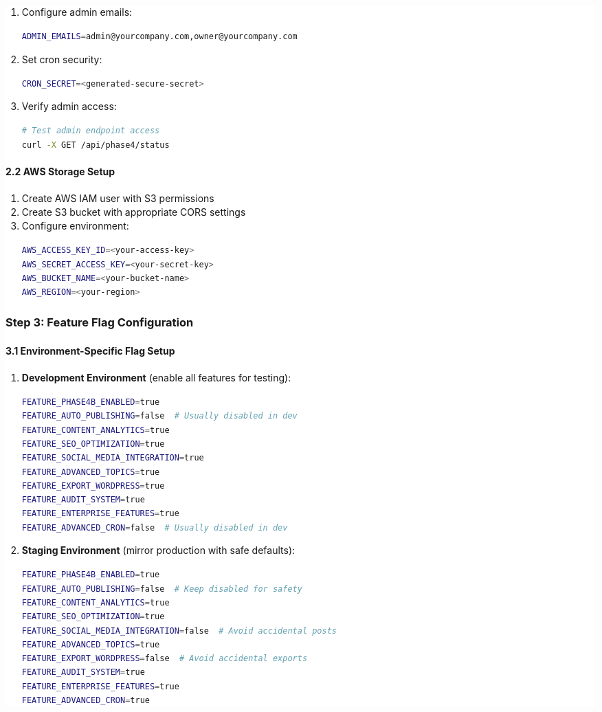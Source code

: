 1. Configure admin emails:
   ```bash
   ADMIN_EMAILS=admin@yourcompany.com,owner@yourcompany.com
   ```

2. Set cron security:
   ```bash
   CRON_SECRET=<generated-secure-secret>
   ```

3. Verify admin access:
   ```bash
   # Test admin endpoint access
   curl -X GET /api/phase4/status
   ```

#### 2.2 AWS Storage Setup

1. Create AWS IAM user with S3 permissions
2. Create S3 bucket with appropriate CORS settings  
3. Configure environment:
   ```bash
   AWS_ACCESS_KEY_ID=<your-access-key>
   AWS_SECRET_ACCESS_KEY=<your-secret-key>
   AWS_BUCKET_NAME=<your-bucket-name>
   AWS_REGION=<your-region>
   ```

### Step 3: Feature Flag Configuration

#### 3.1 Environment-Specific Flag Setup

1. **Development Environment** (enable all features for testing):
   ```bash
   FEATURE_PHASE4B_ENABLED=true
   FEATURE_AUTO_PUBLISHING=false  # Usually disabled in dev
   FEATURE_CONTENT_ANALYTICS=true
   FEATURE_SEO_OPTIMIZATION=true
   FEATURE_SOCIAL_MEDIA_INTEGRATION=true
   FEATURE_ADVANCED_TOPICS=true
   FEATURE_EXPORT_WORDPRESS=true
   FEATURE_AUDIT_SYSTEM=true
   FEATURE_ENTERPRISE_FEATURES=true
   FEATURE_ADVANCED_CRON=false  # Usually disabled in dev
   ```

2. **Staging Environment** (mirror production with safe defaults):
   ```bash
   FEATURE_PHASE4B_ENABLED=true
   FEATURE_AUTO_PUBLISHING=false  # Keep disabled for safety
   FEATURE_CONTENT_ANALYTICS=true
   FEATURE_SEO_OPTIMIZATION=true
   FEATURE_SOCIAL_MEDIA_INTEGRATION=false  # Avoid accidental posts
   FEATURE_ADVANCED_TOPICS=true
   FEATURE_EXPORT_WORDPRESS=false  # Avoid accidental exports
   FEATURE_AUDIT_SYSTEM=true
   FEATURE_ENTERPRISE_FEATURES=true
   FEATURE_ADVANCED_CRON=true
   ```
